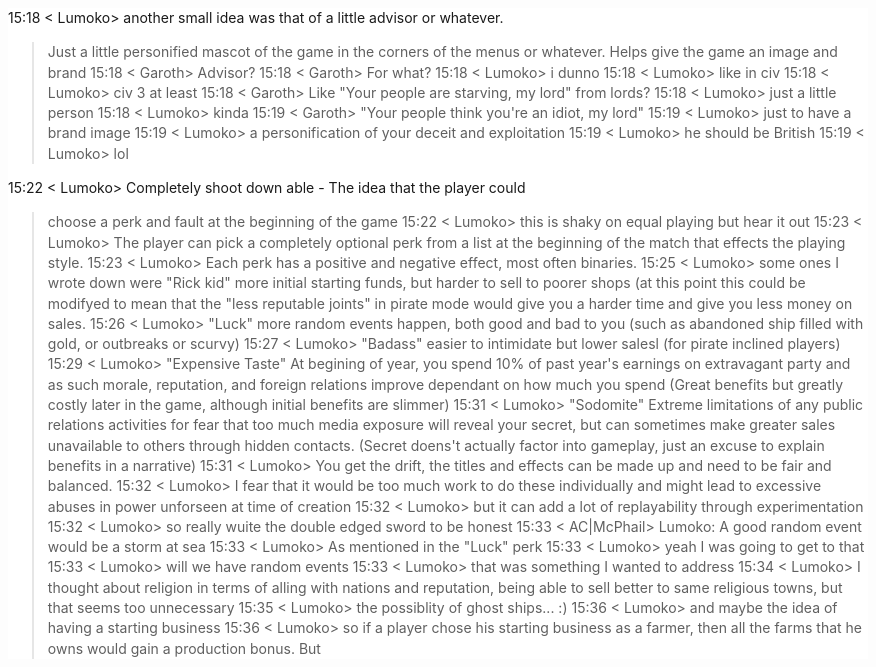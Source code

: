 15:18 < Lumoko> another small idea was that of a little advisor or whatever.
> Just a little personified mascot of the game in the corners of
> the menus or whatever. Helps give the game an image and brand
15:18 < Garoth> Advisor?
15:18 < Garoth> For what?
15:18 < Lumoko> i dunno
15:18 < Lumoko> like in civ
15:18 < Lumoko> civ 3 at least
15:18 < Garoth> Like "Your people are starving, my lord" from lords?
15:18 < Lumoko> just a little person
15:18 < Lumoko> kinda
15:19 < Garoth> "Your people think you're an idiot, my lord"
15:19 < Lumoko> just to have a brand image
15:19 < Lumoko> a personification of your deceit and exploitation
15:19 < Lumoko> he should be British
15:19 < Lumoko> lol

15:22 < Lumoko> Completely shoot down able - The idea that the player could
> choose a perk and fault at the beginning of the game
15:22 < Lumoko> this is shaky on equal playing but hear it out
15:23 < Lumoko> The player can pick a completely optional perk from a list at
> the beginning of the match that effects the playing style.
15:23 < Lumoko> Each perk has a positive and negative effect, most often
> binaries.
15:25 < Lumoko> some ones I wrote down were "Rick kid" more initial starting
> funds, but harder to sell to poorer shops (at this point this
> could be modifyed to mean that the "less reputable joints" in
> pirate mode would give you a harder time and give you less
> money on sales.
15:26 < Lumoko> "Luck" more random events happen, both good and bad to you
> (such as abandoned ship filled with gold, or outbreaks or
> scurvy)
15:27 < Lumoko> "Badass" easier to intimidate but lower salesl (for pirate
> inclined players)
15:29 < Lumoko> "Expensive Taste" At begining of year, you spend 10% of past
> year's earnings on extravagant party and as such morale,
> reputation, and foreign relations improve dependant on how
> much you spend (Great benefits but greatly costly later in the
> game, although initial benefits are slimmer)
15:31 < Lumoko> "Sodomite" Extreme limitations of any public relations
> activities for fear that too much media exposure will reveal
> your secret, but can sometimes make greater sales unavailable
> to others through hidden contacts. (Secret doens't actually
> factor into gameplay, just an excuse to explain benefits in a
> narrative)
15:31 < Lumoko> You get the drift, the titles and effects can be made up and
> need to be fair and balanced.
15:32 < Lumoko> I fear that it would be too much work to do these individually
> and might lead to excessive abuses in power unforseen at time
> of creation
15:32 < Lumoko> but it can add a lot of replayability through experimentation
15:32 < Lumoko> so really wuite the double edged sword to be honest
15:33 < AC|McPhail> Lumoko: A good random event would be a storm at sea
15:33 < Lumoko> As mentioned in the "Luck" perk
15:33 < Lumoko> yeah I was going to get to that
15:33 < Lumoko> will we have random events
15:33 < Lumoko> that was something I wanted to address
15:34 < Lumoko> I thought about religion in terms of alling with nations and
> reputation, being able to sell better to same religious towns,
> but that seems too unnecessary
15:35 < Lumoko> the possiblity of ghost ships... :)
15:36 < Lumoko> and maybe the idea of having a starting business
15:36 < Lumoko> so if a player chose his starting business as a farmer, then
> all the farms that he owns would gain a production bonus. But